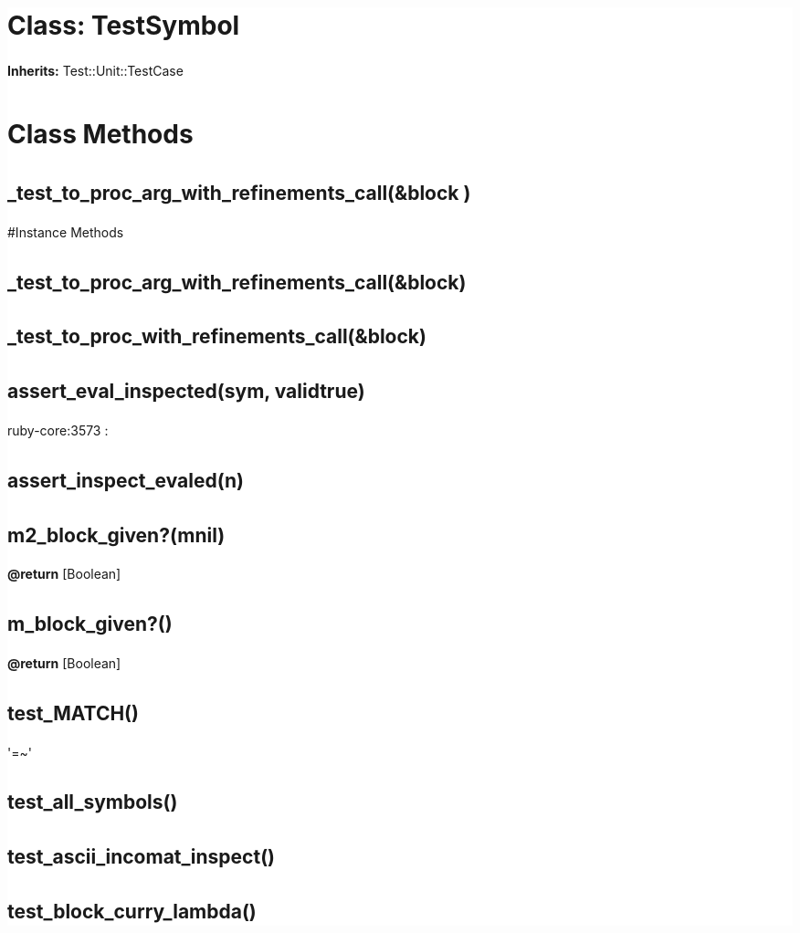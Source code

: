 # Class: TestSymbol
**Inherits:** Test::Unit::TestCase
    



# Class Methods
## _test_to_proc_arg_with_refinements_call(&block ) [](#method-c-_test_to_proc_arg_with_refinements_call)

#Instance Methods
## _test_to_proc_arg_with_refinements_call(&block) [](#method-i-_test_to_proc_arg_with_refinements_call)

## _test_to_proc_with_refinements_call(&block) [](#method-i-_test_to_proc_with_refinements_call)

## assert_eval_inspected(sym, validtrue) [](#method-i-assert_eval_inspected)
ruby-core:3573
:   

## assert_inspect_evaled(n) [](#method-i-assert_inspect_evaled)

## m2_block_given?(mnil) [](#method-i-m2_block_given?)

**@return** [Boolean] 

## m_block_given?() [](#method-i-m_block_given?)

**@return** [Boolean] 

## test_MATCH() [](#method-i-test_MATCH)
'=~'

## test_all_symbols() [](#method-i-test_all_symbols)

## test_ascii_incomat_inspect() [](#method-i-test_ascii_incomat_inspect)

## test_block_curry_lambda() [](#method-i-test_block_curry_lambda)
